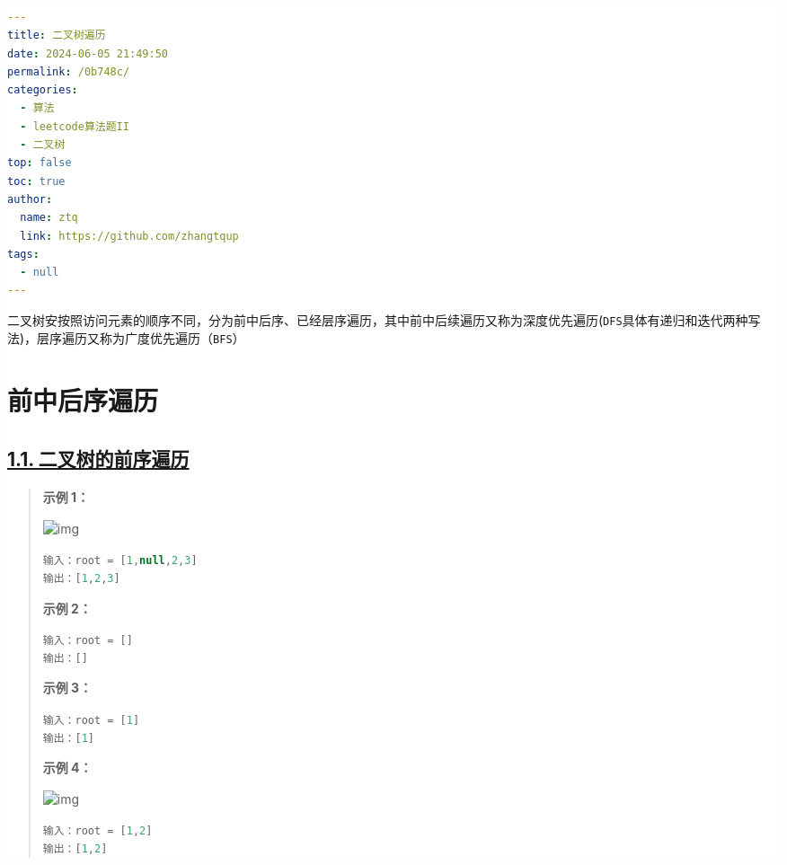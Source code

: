 ```yaml
---
title: 二叉树遍历
date: 2024-06-05 21:49:50
permalink: /0b748c/
categories: 
  - 算法
  - leetcode算法题II
  - 二叉树
top: false
toc: true
author: 
  name: ztq
  link: https://github.com/zhangtqup
tags: 
  - null
---
```




二叉树安按照访问元素的顺序不同，分为前中后序、已经层序遍历，其中前中后续遍历又称为深度优先遍历(`DFS`具体有递归和迭代两种写法)，层序遍历又称为广度优先遍历（`BFS`）



# 前中后序遍历





## [1.1. 二叉树的前序遍历](https://leetcode.cn/problems/binary-tree-preorder-traversal/)



> **示例 1：**
>
> ![img](https://zhangtq-blog.oss-cn-hangzhou.aliyuncs.com/content_picture/inorder_1.jpg)
>
> ```javascript
> 输入：root = [1,null,2,3]
> 输出：[1,2,3]
> ```
>
> **示例 2：**
>
> ```javascript
> 输入：root = []
> 输出：[]
> ```
>
> **示例 3：**
>
> ```javascript
> 输入：root = [1]
> 输出：[1]
> ```
>
> **示例 4：**
>
> ![img](https://zhangtq-blog.oss-cn-hangzhou.aliyuncs.com/content_picture/inorder_5.jpg)
>
> ```javascript
> 输入：root = [1,2]
> 输出：[1,2]
> ```